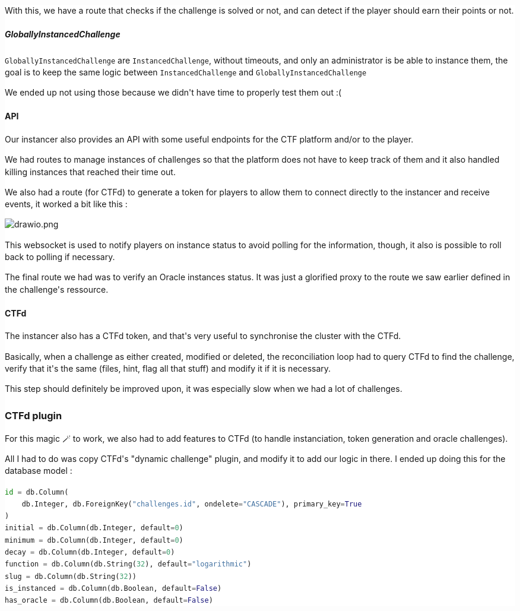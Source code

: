 With this, we have a route that checks if the challenge is solved or not, and can detect if the player should earn their points or not.

##### GloballyInstancedChallenge

`GloballyInstancedChallenge` are `InstancedChallenge`, without timeouts, and only an administrator is be able to instance them, the goal is to keep the same logic between `InstancedChallenge` and `GloballyInstancedChallenge`

We ended up not using those because we didn't have time to properly test them out :(

#### API

Our instancer also provides an API with some useful endpoints for the CTF platform and/or to the player.

We had routes to manage instances of challenges so that the platform does not have to keep track of them and it also handled killing instances that reached their time out.

We also had a route (for CTFd) to generate a token for players to allow them to connect directly to the instancer and receive events, it worked a bit like this :

![drawio.png](https://blog.yewolf.fr/images/91f12722.png)


This websocket is used to notify players on instance status to avoid polling for the information, though, it also is possible to roll back to polling if necessary.

The final route we had was to verify an Oracle instances status. It was just a glorified proxy to the route we saw earlier defined in the challenge's ressource.

#### CTFd

The instancer also has a CTFd token, and that's very useful to synchronise the cluster with the CTFd.

Basically, when a challenge as either created, modified or deleted, the reconciliation loop had to query CTFd to find the challenge, verify that it's the same (files, hint, flag all that stuff) and modify it if it is necessary.

This step should definitely be improved upon, it was especially slow when we had a lot of challenges.

### CTFd plugin

For this magic 🪄 to work, we also had to add features to CTFd (to handle instanciation, token generation and oracle challenges).

All I had to do was copy CTFd's "dynamic challenge" plugin, and modify it to add our logic in there. I ended up doing this for the database model :

```py
id = db.Column(
    db.Integer, db.ForeignKey("challenges.id", ondelete="CASCADE"), primary_key=True
)
initial = db.Column(db.Integer, default=0)
minimum = db.Column(db.Integer, default=0)
decay = db.Column(db.Integer, default=0)
function = db.Column(db.String(32), default="logarithmic")
slug = db.Column(db.String(32))
is_instanced = db.Column(db.Boolean, default=False)
has_oracle = db.Column(db.Boolean, default=False)
```
